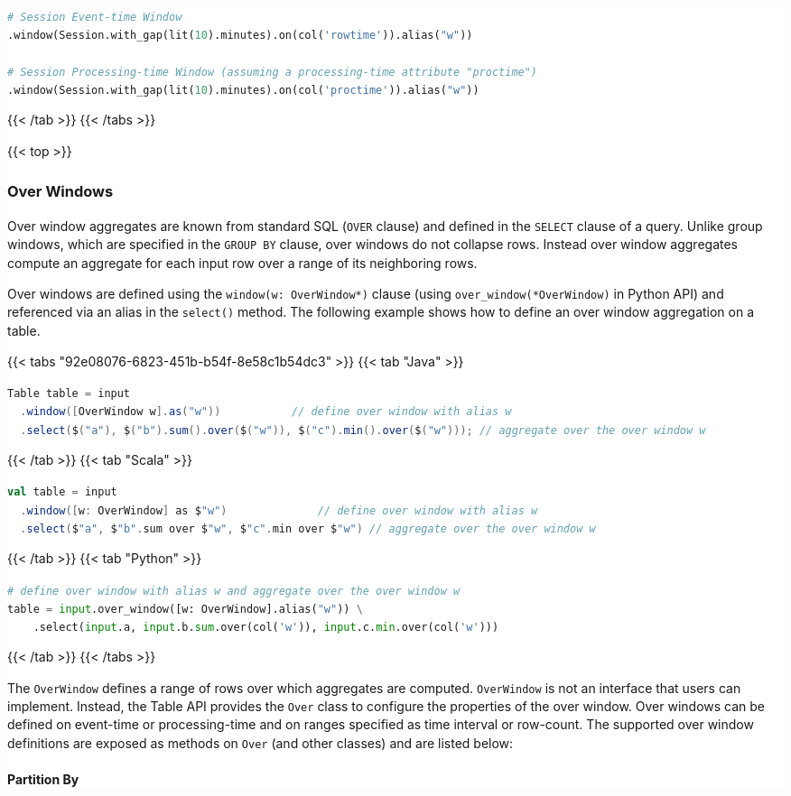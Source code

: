 ```python
# Session Event-time Window
.window(Session.with_gap(lit(10).minutes).on(col('rowtime')).alias("w"))

# Session Processing-time Window (assuming a processing-time attribute "proctime")
.window(Session.with_gap(lit(10).minutes).on(col('proctime')).alias("w"))
```
{{< /tab >}}
{{< /tabs >}}

{{< top >}}

### Over Windows

Over window aggregates are known from standard SQL (`OVER` clause) and defined in the `SELECT` clause of a query. Unlike group windows, which are specified in the `GROUP BY` clause, over windows do not collapse rows. Instead over window aggregates compute an aggregate for each input row over a range of its neighboring rows.

Over windows are defined using the `window(w: OverWindow*)` clause (using `over_window(*OverWindow)` in Python API) and referenced via an alias in the `select()` method. The following example shows how to define an over window aggregation on a table.

{{< tabs "92e08076-6823-451b-b54f-8e58c1b54dc3" >}}
{{< tab "Java" >}}
```java
Table table = input
  .window([OverWindow w].as("w"))           // define over window with alias w
  .select($("a"), $("b").sum().over($("w")), $("c").min().over($("w"))); // aggregate over the over window w
```
{{< /tab >}}
{{< tab "Scala" >}}
```scala
val table = input
  .window([w: OverWindow] as $"w")              // define over window with alias w
  .select($"a", $"b".sum over $"w", $"c".min over $"w") // aggregate over the over window w
```
{{< /tab >}}
{{< tab "Python" >}}
```python
# define over window with alias w and aggregate over the over window w
table = input.over_window([w: OverWindow].alias("w")) \
    .select(input.a, input.b.sum.over(col('w')), input.c.min.over(col('w')))
```
{{< /tab >}}
{{< /tabs >}}

The `OverWindow` defines a range of rows over which aggregates are computed. `OverWindow` is not an interface that users can implement. Instead, the Table API provides the `Over` class to configure the properties of the over window. Over windows can be defined on event-time or processing-time and on ranges specified as time interval or row-count. The supported over window definitions are exposed as methods on `Over` (and other classes) and are listed below:

#### Partition By 
